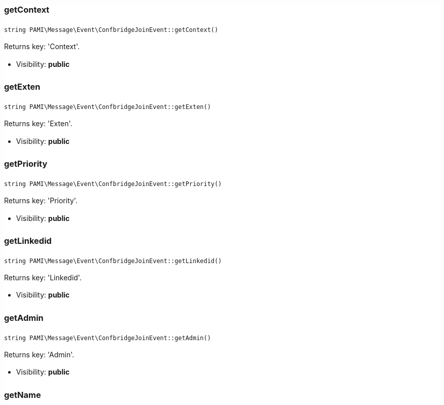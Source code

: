 


### getContext

    string PAMI\Message\Event\ConfbridgeJoinEvent::getContext()

Returns key: 'Context'.



* Visibility: **public**




### getExten

    string PAMI\Message\Event\ConfbridgeJoinEvent::getExten()

Returns key: 'Exten'.



* Visibility: **public**




### getPriority

    string PAMI\Message\Event\ConfbridgeJoinEvent::getPriority()

Returns key: 'Priority'.



* Visibility: **public**




### getLinkedid

    string PAMI\Message\Event\ConfbridgeJoinEvent::getLinkedid()

Returns key: 'Linkedid'.



* Visibility: **public**




### getAdmin

    string PAMI\Message\Event\ConfbridgeJoinEvent::getAdmin()

Returns key: 'Admin'.



* Visibility: **public**




### getName
